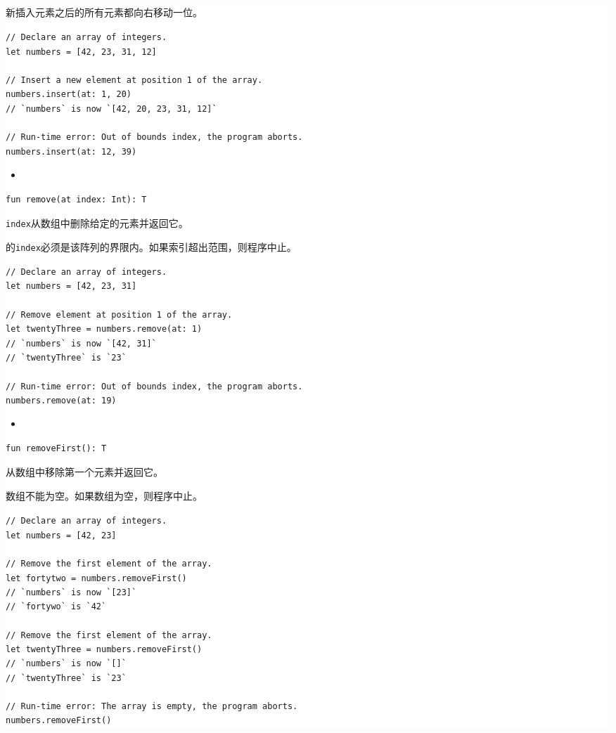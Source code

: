   新插入元素之后的所有元素都向右移动一位。

  ```cadence
  // Declare an array of integers.
  let numbers = [42, 23, 31, 12]
  
  // Insert a new element at position 1 of the array.
  numbers.insert(at: 1, 20)
  // `numbers` is now `[42, 20, 23, 31, 12]`
  
  // Run-time error: Out of bounds index, the program aborts.
  numbers.insert(at: 12, 39)
  ```
  
- 

  ```cadence
  fun remove(at index: Int): T
  ```

  

  `index`从数组中删除给定的元素并返回它。

  的`index`必须是该阵列的界限内。如果索引超出范围，则程序中止。

  ```cadence
  // Declare an array of integers.
  let numbers = [42, 23, 31]
  
  // Remove element at position 1 of the array.
  let twentyThree = numbers.remove(at: 1)
  // `numbers` is now `[42, 31]`
  // `twentyThree` is `23`
  
  // Run-time error: Out of bounds index, the program aborts.
  numbers.remove(at: 19)
  ```
  
- 

  ```cadence
  fun removeFirst(): T
  ```

  

  从数组中移除第一个元素并返回它。

  数组不能为空。如果数组为空，则程序中止。

  ```cadence
  // Declare an array of integers.
  let numbers = [42, 23]
  
  // Remove the first element of the array.
  let fortytwo = numbers.removeFirst()
  // `numbers` is now `[23]`
  // `fortywo` is `42`
  
  // Remove the first element of the array.
  let twentyThree = numbers.removeFirst()
  // `numbers` is now `[]`
  // `twentyThree` is `23`
  
  // Run-time error: The array is empty, the program aborts.
  numbers.removeFirst()
  ```
  